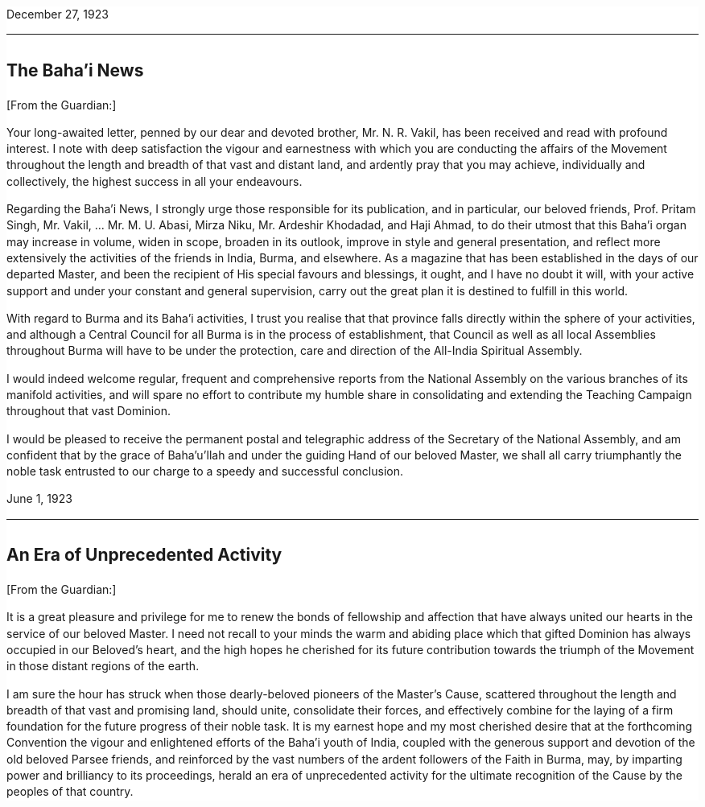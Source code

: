 December 27, 1923

---

## The Baha’i News

[From the Guardian:]

Your long-awaited letter, penned by our dear and devoted brother, Mr. N. R. Vakil, has been received and read with profound interest. I note with deep satisfaction the vigour and earnestness with which you are conducting the affairs of the Movement throughout the length and breadth of that vast and distant land, and ardently pray that you may achieve, individually and collectively, the highest success in all your endeavours.

Regarding the Baha’i News, I strongly urge those responsible for its publication, and in particular, our beloved friends, Prof. Pritam Singh, Mr. Vakil, ... Mr. M. U. Abasi, Mirza Niku, Mr. Ardeshir Khodadad, and Haji Ahmad, to do their utmost that this Baha’i organ may increase in volume, widen in scope, broaden in its outlook, improve in style and general presentation, and reflect more extensively the activities of the friends in India, Burma, and elsewhere. As a magazine that has been established in the days of our departed Master, and been the recipient of His special favours and blessings, it ought, and I have no doubt it will, with your active support and under your constant and general supervision, carry out the great plan it is destined to fulfill in this world.

With regard to Burma and its Baha’i activities, I trust you realise that that province falls directly within the sphere of your activities, and although a Central Council for all Burma is in the process of establishment, that Council as well as all local Assemblies throughout Burma will have to be under the protection, care and direction of the All-India Spiritual Assembly.

I would indeed welcome regular, frequent and comprehensive reports from the National Assembly on the various branches of its manifold activities, and will spare no effort to contribute my humble share in consolidating and extending the Teaching Campaign throughout that vast Dominion.

I would be pleased to receive the permanent postal and telegraphic address of the Secretary of the National Assembly, and am confident that by the grace of Baha’u’llah and under the guiding Hand of our beloved Master, we shall all carry triumphantly the noble task entrusted to our charge to a speedy and successful conclusion.

June 1, 1923

---

## An Era of Unprecedented Activity

[From the Guardian:]

It is a great pleasure and privilege for me to renew the bonds of fellowship and affection that have always united our hearts in the service of our beloved Master. I need not recall to your minds the warm and abiding place which that gifted Dominion has always occupied in our Beloved’s heart, and the high hopes he cherished for its future contribution towards the triumph of the Movement in those distant regions of the earth.

I am sure the hour has struck when those dearly-beloved pioneers of the Master’s Cause, scattered throughout the length and breadth of that vast and promising land, should unite, consolidate their forces, and effectively combine for the laying of a firm foundation for the future progress of their noble task. It is my earnest hope and my most cherished desire that at the forthcoming Convention the vigour and enlightened efforts of the Baha’i youth of India, coupled with the generous support and devotion of the old beloved Parsee friends, and reinforced by the vast numbers of the ardent followers of the Faith in Burma, may, by imparting power and brilliancy to its proceedings, herald an era of unprecedented activity for the ultimate recognition of the Cause by the peoples of that country.
